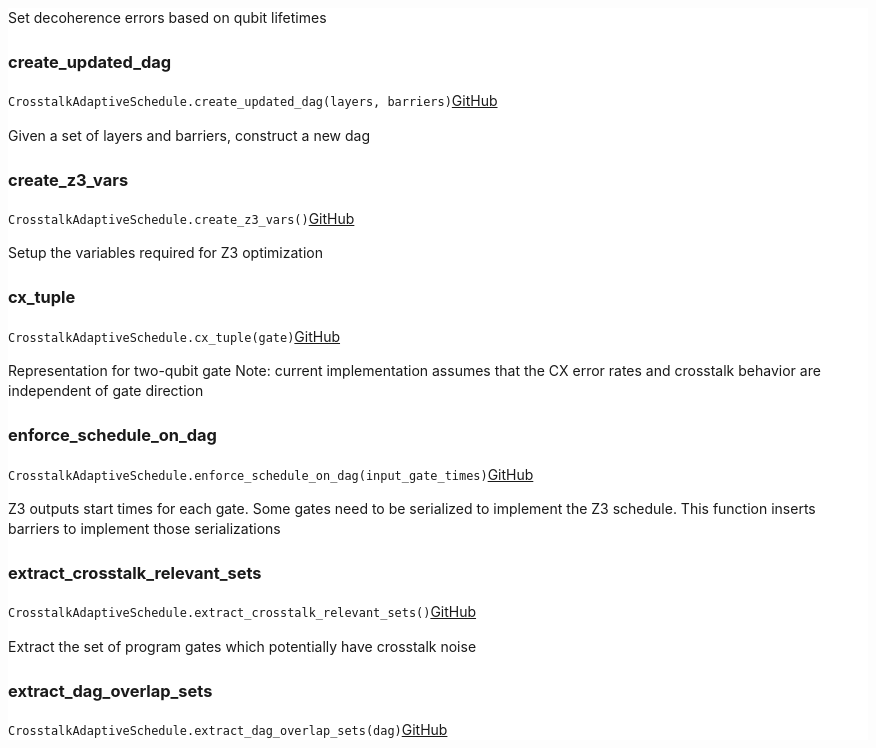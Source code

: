 Set decoherence errors based on qubit lifetimes

### create\_updated\_dag

<span id="qiskit.transpiler.passes.CrosstalkAdaptiveSchedule.create_updated_dag" />

`CrosstalkAdaptiveSchedule.create_updated_dag(layers, barriers)`[GitHub](https://github.com/qiskit/qiskit/tree/stable/0.22/qiskit/transpiler/passes/optimization/crosstalk_adaptive_schedule.py "view source code")

Given a set of layers and barriers, construct a new dag

### create\_z3\_vars

<span id="qiskit.transpiler.passes.CrosstalkAdaptiveSchedule.create_z3_vars" />

`CrosstalkAdaptiveSchedule.create_z3_vars()`[GitHub](https://github.com/qiskit/qiskit/tree/stable/0.22/qiskit/transpiler/passes/optimization/crosstalk_adaptive_schedule.py "view source code")

Setup the variables required for Z3 optimization

### cx\_tuple

<span id="qiskit.transpiler.passes.CrosstalkAdaptiveSchedule.cx_tuple" />

`CrosstalkAdaptiveSchedule.cx_tuple(gate)`[GitHub](https://github.com/qiskit/qiskit/tree/stable/0.22/qiskit/transpiler/passes/optimization/crosstalk_adaptive_schedule.py "view source code")

Representation for two-qubit gate Note: current implementation assumes that the CX error rates and crosstalk behavior are independent of gate direction

### enforce\_schedule\_on\_dag

<span id="qiskit.transpiler.passes.CrosstalkAdaptiveSchedule.enforce_schedule_on_dag" />

`CrosstalkAdaptiveSchedule.enforce_schedule_on_dag(input_gate_times)`[GitHub](https://github.com/qiskit/qiskit/tree/stable/0.22/qiskit/transpiler/passes/optimization/crosstalk_adaptive_schedule.py "view source code")

Z3 outputs start times for each gate. Some gates need to be serialized to implement the Z3 schedule. This function inserts barriers to implement those serializations

### extract\_crosstalk\_relevant\_sets

<span id="qiskit.transpiler.passes.CrosstalkAdaptiveSchedule.extract_crosstalk_relevant_sets" />

`CrosstalkAdaptiveSchedule.extract_crosstalk_relevant_sets()`[GitHub](https://github.com/qiskit/qiskit/tree/stable/0.22/qiskit/transpiler/passes/optimization/crosstalk_adaptive_schedule.py "view source code")

Extract the set of program gates which potentially have crosstalk noise

### extract\_dag\_overlap\_sets

<span id="qiskit.transpiler.passes.CrosstalkAdaptiveSchedule.extract_dag_overlap_sets" />

`CrosstalkAdaptiveSchedule.extract_dag_overlap_sets(dag)`[GitHub](https://github.com/qiskit/qiskit/tree/stable/0.22/qiskit/transpiler/passes/optimization/crosstalk_adaptive_schedule.py "view source code")
